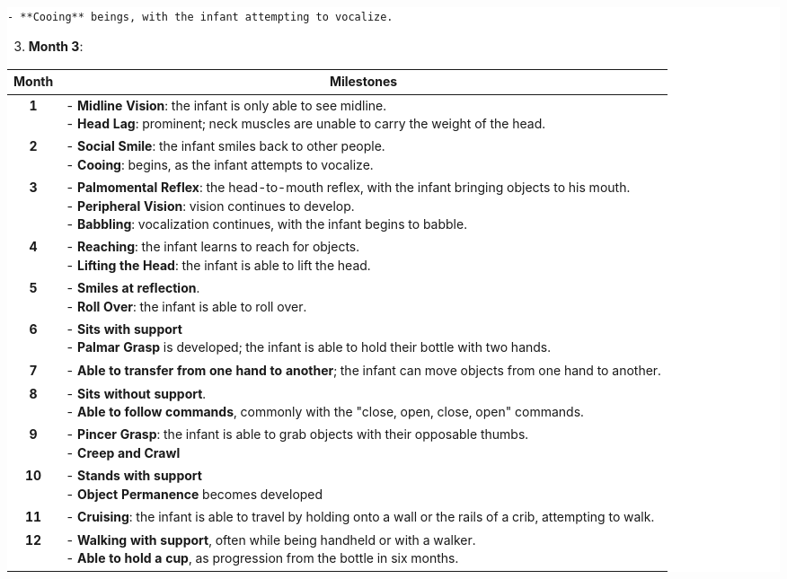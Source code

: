 	- **Cooing** beings, with the infant attempting to vocalize.
3. **Month 3**:

| Month  | Milestones                                                                                                                                                                                                                               |
| :----: | ---------------------------------------------------------------------------------------------------------------------------------------------------------------------------------------------------------------------------------------- |
| **1**  | - **Midline Vision**: the infant is only able to see midline.<br>- **Head Lag**: prominent; neck muscles are unable to carry the weight of the head.                                                                                     |
| **2**  | - **Social Smile**: the infant smiles back to other people.<br>- **Cooing**: begins, as the infant attempts to vocalize.                                                                                                                 |
| **3**  | - **Palmomental Reflex**: the head-to-mouth reflex, with the infant bringing objects to his mouth.<br>- **Peripheral Vision**: vision continues to develop.<br>- **Babbling**: vocalization continues, with the infant begins to babble. |
| **4**  | - **Reaching**: the infant learns to reach for objects.<br>- **Lifting the Head**: the infant is able to lift the head.                                                                                                                  |
| **5**  | - **Smiles at reflection**.<br>- **Roll Over**: the infant is able to roll over.                                                                                                                                                         |
| **6**  | - **Sits with support**<br>- **Palmar Grasp** is developed; the infant is able to hold their bottle with two hands.                                                                                                                      |
| **7**  | - **Able to transfer from one hand to another**; the infant can move objects from one hand to another.                                                                                                                                   |
| **8**  | - **Sits without support**.<br>- **Able to follow commands**, commonly with the "close, open, close, open" commands.                                                                                                                     |
| **9**  | - **Pincer Grasp**: the infant is able to grab objects with their opposable thumbs.<br>- **Creep and Crawl**                                                                                                                             |
| **10** | - **Stands with support**<br>- **Object Permanence** becomes developed                                                                                                                                                                   |
| **11** | - **Cruising**: the infant is able to travel by holding onto a wall or the rails of a crib, attempting to walk.                                                                                                                          |
| **12** | - **Walking with support**, often while being handheld or with a walker.<br>- **Able to hold a cup**, as progression from the bottle in six months.                                                                                      |
